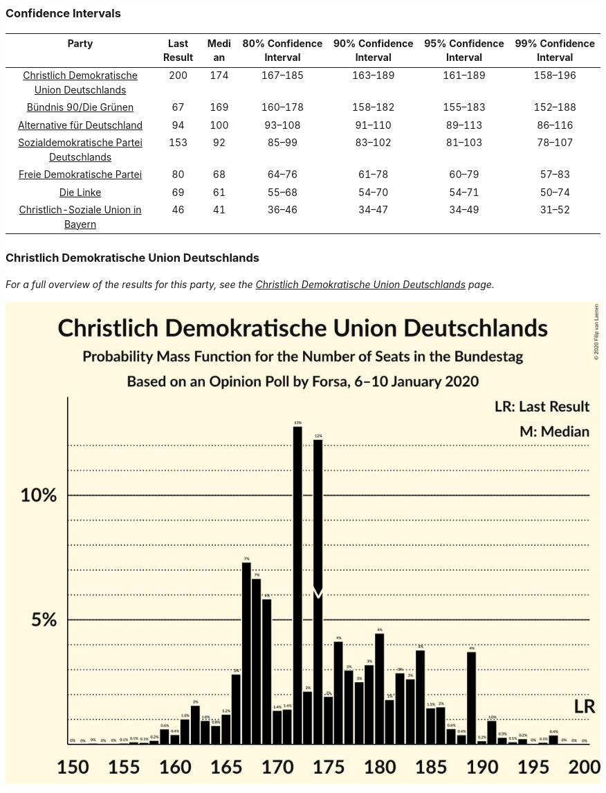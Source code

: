 ### Confidence Intervals

| Party | Last Result | Median | 80% Confidence Interval | 90% Confidence Interval | 95% Confidence Interval | 99% Confidence Interval |
|:-----:|:-----------:|:------:|:-----------------------:|:-----------------------:|:-----------------------:|:-----------------------:|
| <a href="#christlich-demokratische-union-deutschlands">Christlich Demokratische Union Deutschlands</a> | 200 | 174 | 167–185 |163–189 |161–189 |158–196 |
| <a href="#bündnis-90/die-grünen">Bündnis 90/Die Grünen</a> | 67 | 169 | 160–178 |158–182 |155–183 |152–188 |
| <a href="#alternative-für-deutschland">Alternative für Deutschland</a> | 94 | 100 | 93–108 |91–110 |89–113 |86–116 |
| <a href="#sozialdemokratische-partei-deutschlands">Sozialdemokratische Partei Deutschlands</a> | 153 | 92 | 85–99 |83–102 |81–103 |78–107 |
| <a href="#freie-demokratische-partei">Freie Demokratische Partei</a> | 80 | 68 | 64–76 |61–78 |60–79 |57–83 |
| <a href="#die-linke">Die Linke</a> | 69 | 61 | 55–68 |54–70 |54–71 |50–74 |
| <a href="#christlich-soziale-union-in-bayern">Christlich-Soziale Union in Bayern</a> | 46 | 41 | 36–46 |34–47 |34–49 |31–52 |

### Christlich Demokratische Union Deutschlands

*For a full overview of the results for this party, see the [Christlich Demokratische Union Deutschlands](party-christlichdemokratischeuniondeutschlands.html) page.*

![Graph with seats probability mass function not yet produced](2020-01-10-Forsa-seats-pmf-christlichdemokratischeuniondeutschlands.png "Seats Probability Mass Function")
